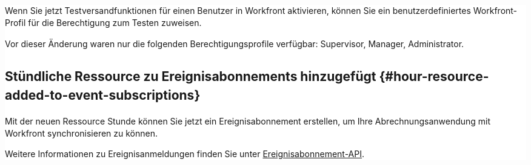 Wenn Sie jetzt Testversandfunktionen für einen Benutzer in Workfront aktivieren, können Sie ein benutzerdefiniertes Workfront-Profil für die Berechtigung zum Testen zuweisen. 

Vor dieser Änderung waren nur die folgenden Berechtigungsprofile verfügbar: Supervisor, Manager, Administrator.

## Stündliche Ressource zu Ereignisabonnements hinzugefügt {#hour-resource-added-to-event-subscriptions}

Mit der neuen Ressource Stunde können Sie jetzt ein Ereignisabonnement erstellen, um Ihre Abrechnungsanwendung mit Workfront synchronisieren zu können.

Weitere Informationen zu Ereignisanmeldungen finden Sie unter [Ereignisabonnement-API](../../../../wf-api/general/event-subs-api.md).
